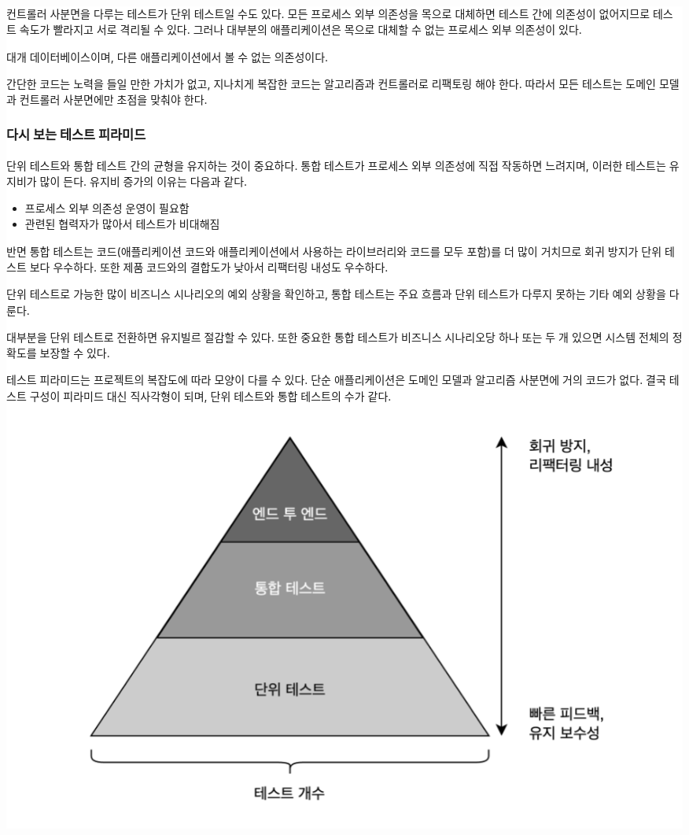 컨트롤러 사분면을 다루는 테스트가 단위 테스트일 수도 있다. 모든 프로세스 외부 의존성을 목으로 대체하면 테스트 간에 의존성이 없어지므로 
테스트 속도가 빨라지고 서로 격리될 수 있다. 그러나 대부분의 애플리케이션은 목으로 대체할 수 없는 프로세스 외부 의존성이 있다.

대개 데이터베이스이며, 다른 애플리케이션에서 볼 수 없는 의존성이다.

간단한 코드는 노력을 들일 만한 가치가 없고, 지나치게 복잡한 코드는 알고리즘과 컨트롤러로 리팩토링 해야 한다.
따라서 모든 테스트는 도메인 모델과 컨트롤러 사분면에만 초점을 맞춰야 한다.


### 다시 보는 테스트 피라미드

단위 테스트와 통합 테스트 간의 균형을 유지하는 것이 중요하다. 통합 테스트가 프로세스 외부 의존성에 직접 작동하면 느려지며, 
이러한 테스트는 유지비가 많이 든다. 유지비 증가의 이유는 다음과 같다.

- 프로세스 외부 의존성 운영이 필요함
- 관련된 협력자가 많아서 테스트가 비대해짐

반면 통합 테스트는 코드(애플리케이션 코드와 애플리케이션에서 사용하는 라이브러리와 코드를 모두 포함)를 더 많이 거치므로
회귀 방지가 단위 테스트 보다 우수하다. 또한 제품 코드와의 결합도가 낮아서 리팩터링 내성도 우수하다.

단위 테스트로 가능한 많이 비즈니스 시나리오의 예외 상황을 확인하고, 통합 테스트는 주요 흐름과 단위 테스트가 다루지 못하는 기타 예외 상황을 다룬다.

대부분을 단위 테스트로 전환하면 유지빌르 절감할 수 있다. 또한 중요한 통합 테스트가 비즈니스 시나리오당 하나 또는 두 개 있으면 시스템 전체의 정확도를 보장할 수 있다.


테스트 피라미드는 프로젝트의 복잡도에 따라 모양이 다를 수 있다. 
단순 애플리케이션은 도메인 모델과 알고리즘 사분면에 거의 코드가 없다.
결국 테스트 구성이 피라미드 대신 직사각형이 되며, 단위 테스트와 통합 테스트의 수가 같다.

![img_1.png](img_1.png)
